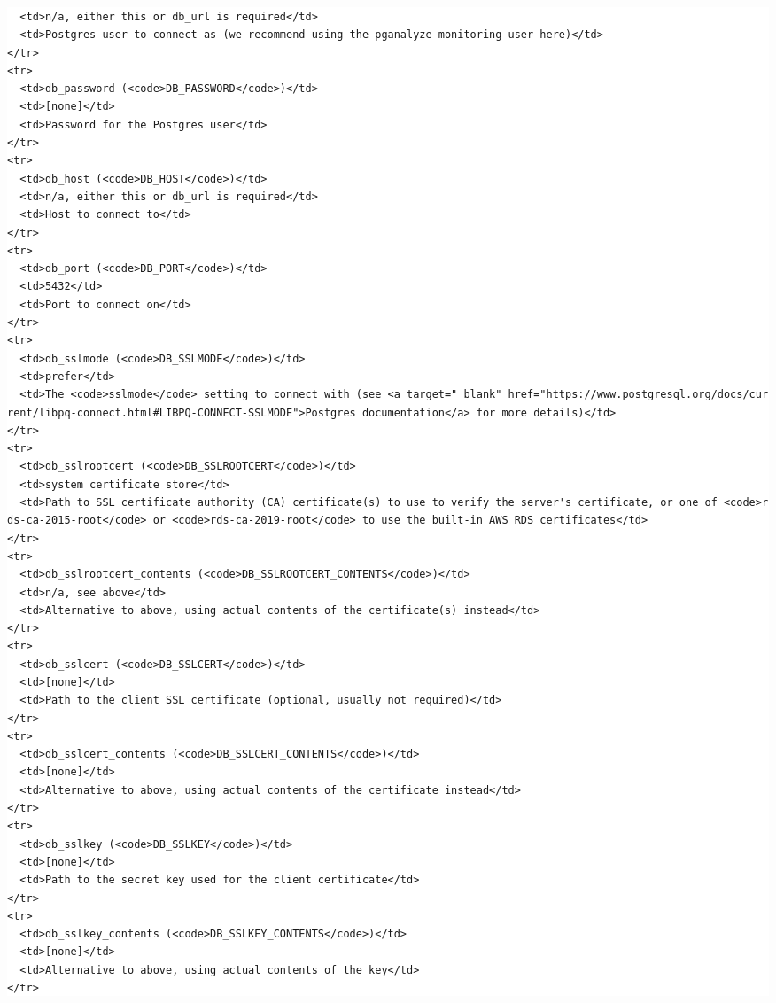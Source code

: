       <td>n/a, either this or db_url is required</td>
      <td>Postgres user to connect as (we recommend using the pganalyze monitoring user here)</td>
    </tr>
    <tr>
      <td>db_password (<code>DB_PASSWORD</code>)</td>
      <td>[none]</td>
      <td>Password for the Postgres user</td>
    </tr>
    <tr>
      <td>db_host (<code>DB_HOST</code>)</td>
      <td>n/a, either this or db_url is required</td>
      <td>Host to connect to</td>
    </tr>
    <tr>
      <td>db_port (<code>DB_PORT</code>)</td>
      <td>5432</td>
      <td>Port to connect on</td>
    </tr>
    <tr>
      <td>db_sslmode (<code>DB_SSLMODE</code>)</td>
      <td>prefer</td>
      <td>The <code>sslmode</code> setting to connect with (see <a target="_blank" href="https://www.postgresql.org/docs/current/libpq-connect.html#LIBPQ-CONNECT-SSLMODE">Postgres documentation</a> for more details)</td>
    </tr>
    <tr>
      <td>db_sslrootcert (<code>DB_SSLROOTCERT</code>)</td>
      <td>system certificate store</td>
      <td>Path to SSL certificate authority (CA) certificate(s) to use to verify the server's certificate, or one of <code>rds-ca-2015-root</code> or <code>rds-ca-2019-root</code> to use the built-in AWS RDS certificates</td>
    </tr>
    <tr>
      <td>db_sslrootcert_contents (<code>DB_SSLROOTCERT_CONTENTS</code>)</td>
      <td>n/a, see above</td>
      <td>Alternative to above, using actual contents of the certificate(s) instead</td>
    </tr>
    <tr>
      <td>db_sslcert (<code>DB_SSLCERT</code>)</td>
      <td>[none]</td>
      <td>Path to the client SSL certificate (optional, usually not required)</td>
    </tr>
    <tr>
      <td>db_sslcert_contents (<code>DB_SSLCERT_CONTENTS</code>)</td>
      <td>[none]</td>
      <td>Alternative to above, using actual contents of the certificate instead</td>
    </tr>
    <tr>
      <td>db_sslkey (<code>DB_SSLKEY</code>)</td>
      <td>[none]</td>
      <td>Path to the secret key used for the client certificate</td>
    </tr>
    <tr>
      <td>db_sslkey_contents (<code>DB_SSLKEY_CONTENTS</code>)</td>
      <td>[none]</td>
      <td>Alternative to above, using actual contents of the key</td>
    </tr>
  </tbody>
</table>
